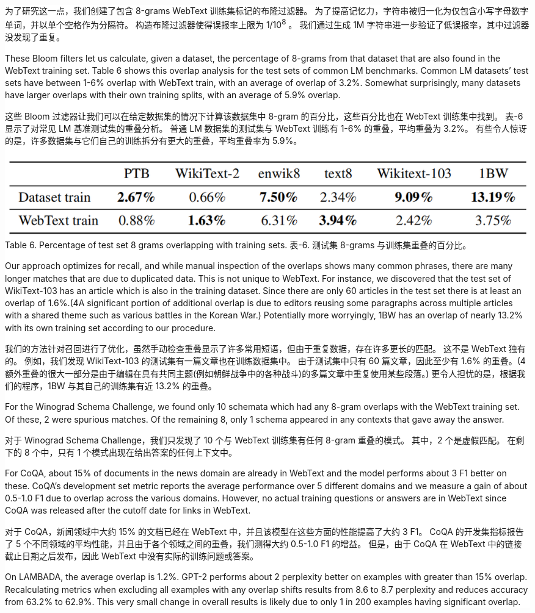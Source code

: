 为了研究这一点，我们创建了包含 8-grams WebText 训练集标记的布隆过滤器。 为了提高记忆力，字符串被归一化为仅包含小写字母数字单词，并以单个空格作为分隔符。 构造布隆过滤器使得误报率上限为 ${1/10^8}$ 。 我们通过生成 1M 字符串进一步验证了低误报率，其中过滤器没发现了重复。

These Bloom filters let us calculate, given a dataset, the percentage of 8-grams from that dataset that are also found in the WebText training set. Table 6 shows this overlap analysis for the test sets of common LM benchmarks. Common LM datasets’ test sets have between 1-6% overlap with WebText train, with an average of overlap of 3.2%. Somewhat surprisingly, many datasets have larger overlaps with their own training splits, with an average of 5.9% overlap.

这些 Bloom 过滤器让我们可以在给定数据集的情况下计算该数据集中 8-gram 的百分比，这些百分比也在 WebText 训练集中找到。 表-6 显示了对常见 LM 基准测试集的重叠分析。 普通 LM 数据集的测试集与 WebText 训练有 1-6% 的重叠，平均重叠为 3.2%。 有些令人惊讶的是，许多数据集与它们自己的训练拆分有更大的重叠，平均重叠率为 5.9%。

![table 6](../images/gpt_2/tab_6.png)<br/>
Table 6. Percentage of test set 8 grams overlapping with training sets.
表-6. 测试集 8-grams 与训练集重叠的百分比。

Our approach optimizes for recall, and while manual inspection of the overlaps shows many common phrases, there are many longer matches that are due to duplicated data. This is not unique to WebText. For instance, we discovered that the test set of WikiText-103 has an article which is also in the training dataset. Since there are only 60 articles in the test set there is at least an overlap of 1.6%.(4A significant portion of additional overlap is due to editors reusing some paragraphs across multiple articles with a shared theme such as various battles in the Korean War.) Potentially more worryingly, 1BW has an overlap of nearly 13.2% with its own training set according to our procedure.

我们的方法针对召回进行了优化，虽然手动检查重叠显示了许多常用短语，但由于重复数据，存在许多更长的匹配。 这不是 WebText 独有的。 例如，我们发现 WikiText-103 的测试集有一篇文章也在训练数据集中。 由于测试集中只有 60 篇文章，因此至少有 1.6% 的重叠。(4 额外重叠的很大一部分是由于编辑在具有共同主题(例如朝鲜战争中的各种战斗)的多篇文章中重复使用某些段落。) 更令人担忧的是，根据我们的程序，1BW 与其自己的训练集有近 13.2% 的重叠。

For the Winograd Schema Challenge, we found only 10 schemata which had any 8-gram overlaps with the WebText training set. Of these, 2 were spurious matches. Of the remaining 8, only 1 schema appeared in any contexts that gave away the answer.

对于 Winograd Schema Challenge，我们只发现了 10 个与 WebText 训练集有任何 8-gram 重叠的模式。 其中，2 个是虚假匹配。 在剩下的 8 个中，只有 1 个模式出现在给出答案的任何上下文中。

For CoQA, about 15% of documents in the news domain are already in WebText and the model performs about 3 F1 better on these. CoQA’s development set metric reports the average performance over 5 different domains and we measure a gain of about 0.5-1.0 F1 due to overlap across the various domains. However, no actual training questions or answers are in WebText since CoQA was released after the cutoff date for links in WebText.

对于 CoQA，新闻领域中大约 15% 的文档已经在 WebText 中，并且该模型在这些方面的性能提高了大约 3 F1。 CoQA 的开发集指标报告了 5 个不同领域的平均性能，并且由于各个领域之间的重叠，我们测得大约 0.5-1.0 F1 的增益。 但是，由于 CoQA 在 WebText 中的链接截止日期之后发布，因此 WebText 中没有实际的训练问题或答案。

On LAMBADA, the average overlap is 1.2%. GPT-2 performs about 2 perplexity better on examples with greater than 15% overlap. Recalculating metrics when excluding all examples with any overlap shifts results from 8.6 to 8.7 perplexity and reduces accuracy from 63.2% to 62.9%. This very small change in overall results is likely due to only 1 in 200 examples having significant overlap.
